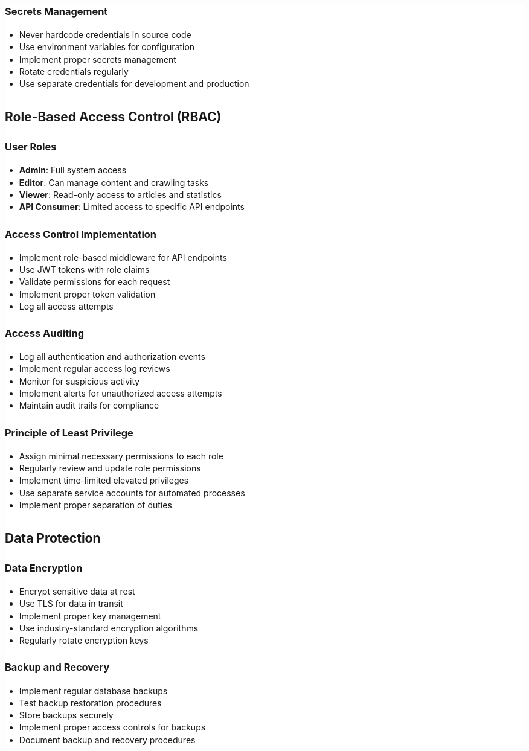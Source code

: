 ### Secrets Management
- Never hardcode credentials in source code
- Use environment variables for configuration
- Implement proper secrets management
- Rotate credentials regularly
- Use separate credentials for development and production

## Role-Based Access Control (RBAC)

### User Roles
- **Admin**: Full system access
- **Editor**: Can manage content and crawling tasks
- **Viewer**: Read-only access to articles and statistics
- **API Consumer**: Limited access to specific API endpoints

### Access Control Implementation
- Implement role-based middleware for API endpoints
- Use JWT tokens with role claims
- Validate permissions for each request
- Implement proper token validation
- Log all access attempts

### Access Auditing
- Log all authentication and authorization events
- Implement regular access log reviews
- Monitor for suspicious activity
- Implement alerts for unauthorized access attempts
- Maintain audit trails for compliance

### Principle of Least Privilege
- Assign minimal necessary permissions to each role
- Regularly review and update role permissions
- Implement time-limited elevated privileges
- Use separate service accounts for automated processes
- Implement proper separation of duties

## Data Protection

### Data Encryption
- Encrypt sensitive data at rest
- Use TLS for data in transit
- Implement proper key management
- Use industry-standard encryption algorithms
- Regularly rotate encryption keys

### Backup and Recovery
- Implement regular database backups
- Test backup restoration procedures
- Store backups securely
- Implement proper access controls for backups
- Document backup and recovery procedures
